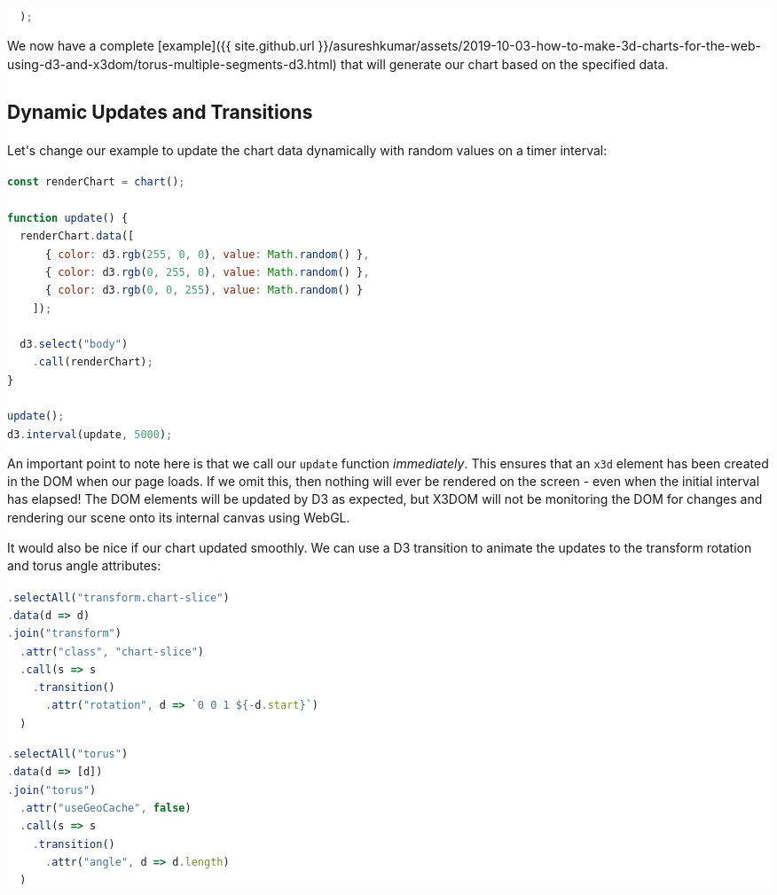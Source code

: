 ~~~ javascript
  );
~~~

We now have a complete [example]({{ site.github.url }}/asureshkumar/assets/2019-10-03-how-to-make-3d-charts-for-the-web-using-d3-and-x3dom/torus-multiple-segments-d3.html) that will generate our chart based on the specified data.

## Dynamic Updates and Transitions

Let's change our example to update the chart data dynamically with random values on a timer interval:

~~~ javascript
const renderChart = chart();

function update() {
  renderChart.data([
      { color: d3.rgb(255, 0, 0), value: Math.random() },
      { color: d3.rgb(0, 255, 0), value: Math.random() },
      { color: d3.rgb(0, 0, 255), value: Math.random() }
    ]);

  d3.select("body")
    .call(renderChart);
}

update();
d3.interval(update, 5000);
~~~

An important point to note here is that we call our `update` function *immediately*. This ensures that an `x3d` element has been created in the DOM when our page loads. If we omit this, then nothing will ever be rendered on the screen - even when the initial interval has elapsed! The DOM elements will be  updated by D3 as expected, but X3DOM will not be monitoring the DOM for changes and rendering our scene onto its internal canvas using WebGL.

It would also be nice if our chart updated smoothly. We can use a D3 transition to animate the updates to the transform rotation and torus angle attributes:

~~~ javascript
.selectAll("transform.chart-slice")
.data(d => d)
.join("transform")
  .attr("class", "chart-slice")
  .call(s => s
    .transition()
      .attr("rotation", d => `0 0 1 ${-d.start}`)
  )
~~~

~~~ javascript
.selectAll("torus")
.data(d => [d])
.join("torus")
  .attr("useGeoCache", false)
  .call(s => s
    .transition()
      .attr("angle", d => d.length)
  )
~~~
